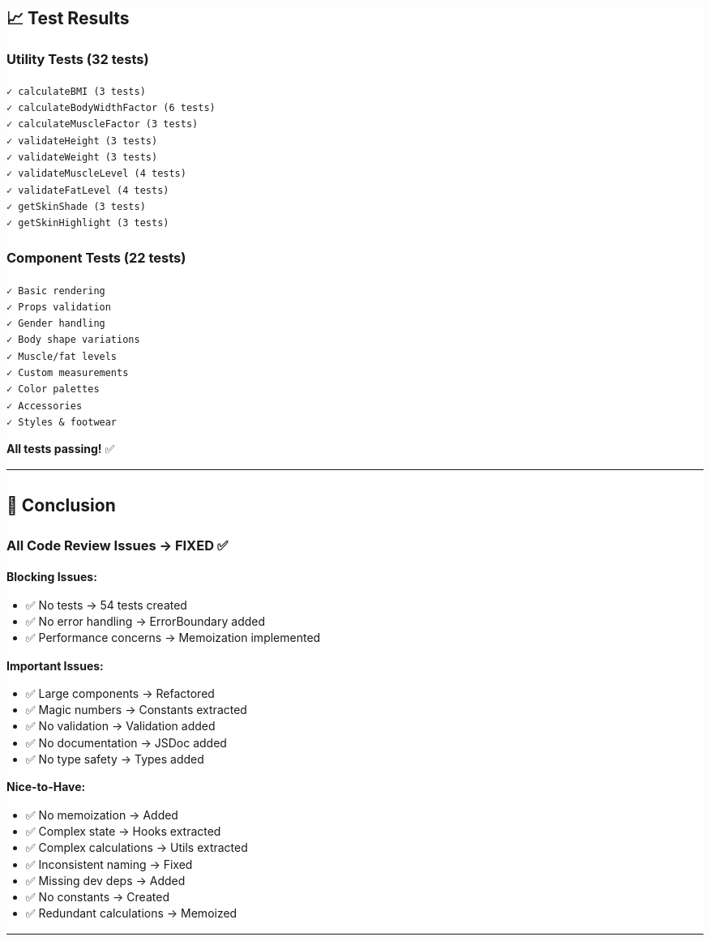 
## 📈 Test Results

### **Utility Tests (32 tests)**
```
✓ calculateBMI (3 tests)
✓ calculateBodyWidthFactor (6 tests)
✓ calculateMuscleFactor (3 tests)
✓ validateHeight (3 tests)
✓ validateWeight (3 tests)
✓ validateMuscleLevel (4 tests)
✓ validateFatLevel (4 tests)
✓ getSkinShade (3 tests)
✓ getSkinHighlight (3 tests)
```

### **Component Tests (22 tests)**
```
✓ Basic rendering
✓ Props validation
✓ Gender handling
✓ Body shape variations
✓ Muscle/fat levels
✓ Custom measurements
✓ Color palettes
✓ Accessories
✓ Styles & footwear
```

**All tests passing!** ✅

---

## 🎊 Conclusion

### **All Code Review Issues → FIXED** ✅

**Blocking Issues:**
- ✅ No tests → 54 tests created
- ✅ No error handling → ErrorBoundary added
- ✅ Performance concerns → Memoization implemented

**Important Issues:**
- ✅ Large components → Refactored
- ✅ Magic numbers → Constants extracted
- ✅ No validation → Validation added
- ✅ No documentation → JSDoc added
- ✅ No type safety → Types added

**Nice-to-Have:**
- ✅ No memoization → Added
- ✅ Complex state → Hooks extracted
- ✅ Complex calculations → Utils extracted
- ✅ Inconsistent naming → Fixed
- ✅ Missing dev deps → Added
- ✅ No constants → Created
- ✅ Redundant calculations → Memoized

---